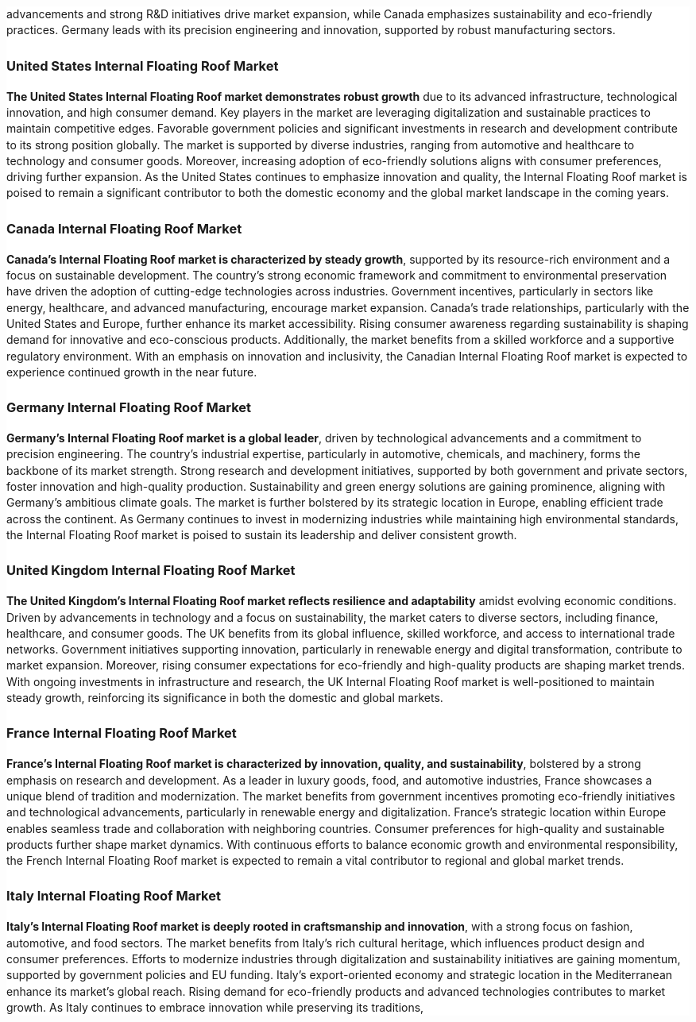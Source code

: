 advancements and strong R&amp;D initiatives drive market expansion, while Canada emphasizes sustainability and eco-friendly practices. Germany leads with its precision engineering and innovation, supported by robust manufacturing sectors.</span></em></p></blockquote><h3><strong>United States Internal Floating Roof Market</strong></h3><p><strong>The United States Internal Floating Roof market demonstrates robust growth</strong> due to its advanced infrastructure, technological innovation, and high consumer demand. Key players in the market are leveraging digitalization and sustainable practices to maintain competitive edges. Favorable government policies and significant investments in research and development contribute to its strong position globally. The market is supported by diverse industries, ranging from automotive and healthcare to technology and consumer goods. Moreover, increasing adoption of eco-friendly solutions aligns with consumer preferences, driving further expansion. As the United States continues to emphasize innovation and quality, the Internal Floating Roof market is poised to remain a significant contributor to both the domestic economy and the global market landscape in the coming years.</p><h3><strong>Canada Internal Floating Roof Market</strong></h3><p><strong>Canada&rsquo;s Internal Floating Roof market is characterized by steady growth</strong>, supported by its resource-rich environment and a focus on sustainable development. The country&rsquo;s strong economic framework and commitment to environmental preservation have driven the adoption of cutting-edge technologies across industries. Government incentives, particularly in sectors like energy, healthcare, and advanced manufacturing, encourage market expansion. Canada&rsquo;s trade relationships, particularly with the United States and Europe, further enhance its market accessibility. Rising consumer awareness regarding sustainability is shaping demand for innovative and eco-conscious products. Additionally, the market benefits from a skilled workforce and a supportive regulatory environment. With an emphasis on innovation and inclusivity, the Canadian Internal Floating Roof market is expected to experience continued growth in the near future.</p><h3><strong>Germany Internal Floating Roof Market</strong></h3><p><strong>Germany&rsquo;s Internal Floating Roof market is a global leader</strong>, driven by technological advancements and a commitment to precision engineering. The country&rsquo;s industrial expertise, particularly in automotive, chemicals, and machinery, forms the backbone of its market strength. Strong research and development initiatives, supported by both government and private sectors, foster innovation and high-quality production. Sustainability and green energy solutions are gaining prominence, aligning with Germany&rsquo;s ambitious climate goals. The market is further bolstered by its strategic location in Europe, enabling efficient trade across the continent. As Germany continues to invest in modernizing industries while maintaining high environmental standards, the Internal Floating Roof market is poised to sustain its leadership and deliver consistent growth.</p><h3><strong>United Kingdom Internal Floating Roof Market</strong></h3><p><strong>The United Kingdom&rsquo;s Internal Floating Roof market reflects resilience and adaptability</strong> amidst evolving economic conditions. Driven by advancements in technology and a focus on sustainability, the market caters to diverse sectors, including finance, healthcare, and consumer goods. The UK benefits from its global influence, skilled workforce, and access to international trade networks. Government initiatives supporting innovation, particularly in renewable energy and digital transformation, contribute to market expansion. Moreover, rising consumer expectations for eco-friendly and high-quality products are shaping market trends. With ongoing investments in infrastructure and research, the UK Internal Floating Roof market is well-positioned to maintain steady growth, reinforcing its significance in both the domestic and global markets.</p><h3><strong>France Internal Floating Roof Market</strong></h3><p><strong>France&rsquo;s Internal Floating Roof market is characterized by innovation, quality, and sustainability</strong>, bolstered by a strong emphasis on research and development. As a leader in luxury goods, food, and automotive industries, France showcases a unique blend of tradition and modernization. The market benefits from government incentives promoting eco-friendly initiatives and technological advancements, particularly in renewable energy and digitalization. France&rsquo;s strategic location within Europe enables seamless trade and collaboration with neighboring countries. Consumer preferences for high-quality and sustainable products further shape market dynamics. With continuous efforts to balance economic growth and environmental responsibility, the French Internal Floating Roof market is expected to remain a vital contributor to regional and global market trends.</p><h3><strong>Italy Internal Floating Roof Market</strong></h3><p><strong>Italy&rsquo;s Internal Floating Roof market is deeply rooted in craftsmanship and innovation</strong>, with a strong focus on fashion, automotive, and food sectors. The market benefits from Italy&rsquo;s rich cultural heritage, which influences product design and consumer preferences. Efforts to modernize industries through digitalization and sustainability initiatives are gaining momentum, supported by government policies and EU funding. Italy&rsquo;s export-oriented economy and strategic location in the Mediterranean enhance its market&rsquo;s global reach. Rising demand for eco-friendly products and advanced technologies contributes to market growth. As Italy continues to embrace innovation while preserving its traditions,
